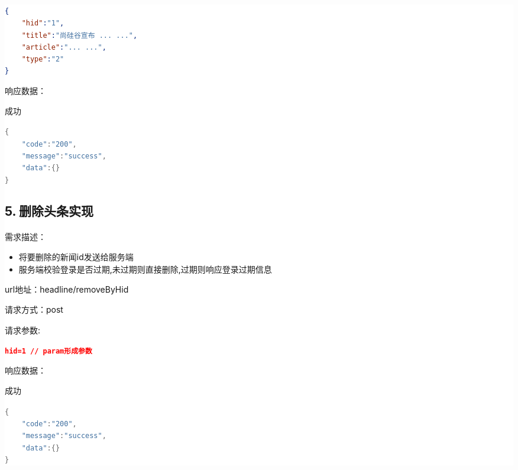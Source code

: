 ```JSON
{
    "hid":"1",
    "title":"尚硅谷宣布 ... ...",
    "article":"... ...",
    "type":"2"
}
```

响应数据：

成功

```Java
{
    "code":"200",
    "message":"success",
    "data":{}
}
```

## 5. 删除头条实现

需求描述：

- 将要删除的新闻id发送给服务端
- 服务端校验登录是否过期,未过期则直接删除,过期则响应登录过期信息

url地址：headline/removeByHid

请求方式：post

请求参数:

```JSON
hid=1 // param形成参数
```

响应数据：

成功

```Java
{
    "code":"200",
    "message":"success",
    "data":{}
}
```
